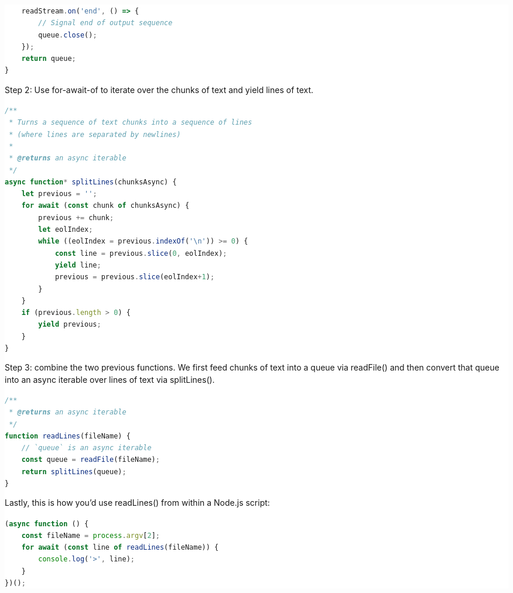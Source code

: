 ```Javascript
    readStream.on('end', () => {
        // Signal end of output sequence
        queue.close();
    });
    return queue;
}
```

Step 2: Use for-await-of to iterate over the chunks of text and yield lines of text.

```Javascript
/**
 * Turns a sequence of text chunks into a sequence of lines
 * (where lines are separated by newlines)
 *
 * @returns an async iterable
 */
async function* splitLines(chunksAsync) {
    let previous = '';
    for await (const chunk of chunksAsync) {
        previous += chunk;
        let eolIndex;
        while ((eolIndex = previous.indexOf('\n')) >= 0) {
            const line = previous.slice(0, eolIndex);
            yield line;
            previous = previous.slice(eolIndex+1);
        }
    }
    if (previous.length > 0) {
        yield previous;
    }
}
```

Step 3: combine the two previous functions. We first feed chunks of text into a queue via readFile() and then convert that queue into an async iterable over lines of text via splitLines().

```Javascript
/**
 * @returns an async iterable
 */
function readLines(fileName) {
    // `queue` is an async iterable
    const queue = readFile(fileName);
    return splitLines(queue);
}
```

Lastly, this is how you’d use readLines() from within a Node.js script:

```Javascript
(async function () {
    const fileName = process.argv[2];
    for await (const line of readLines(fileName)) {
        console.log('>', line);
    }
})();
```
